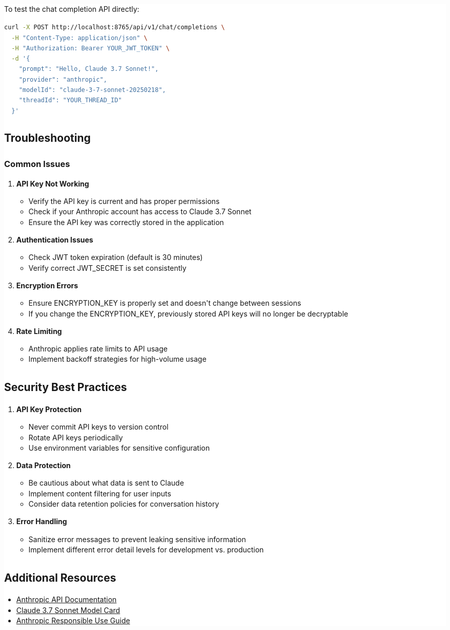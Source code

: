 To test the chat completion API directly:

```bash
curl -X POST http://localhost:8765/api/v1/chat/completions \
  -H "Content-Type: application/json" \
  -H "Authorization: Bearer YOUR_JWT_TOKEN" \
  -d '{
    "prompt": "Hello, Claude 3.7 Sonnet!",
    "provider": "anthropic",
    "modelId": "claude-3-7-sonnet-20250218",
    "threadId": "YOUR_THREAD_ID"
  }'
```

## Troubleshooting

### Common Issues

1. **API Key Not Working**
   - Verify the API key is current and has proper permissions
   - Check if your Anthropic account has access to Claude 3.7 Sonnet
   - Ensure the API key was correctly stored in the application

2. **Authentication Issues**
   - Check JWT token expiration (default is 30 minutes)
   - Verify correct JWT_SECRET is set consistently

3. **Encryption Errors**
   - Ensure ENCRYPTION_KEY is properly set and doesn't change between sessions
   - If you change the ENCRYPTION_KEY, previously stored API keys will no longer be decryptable

4. **Rate Limiting**
   - Anthropic applies rate limits to API usage
   - Implement backoff strategies for high-volume usage

## Security Best Practices

1. **API Key Protection**
   - Never commit API keys to version control
   - Rotate API keys periodically
   - Use environment variables for sensitive configuration

2. **Data Protection**
   - Be cautious about what data is sent to Claude
   - Implement content filtering for user inputs
   - Consider data retention policies for conversation history

3. **Error Handling**
   - Sanitize error messages to prevent leaking sensitive information
   - Implement different error detail levels for development vs. production

## Additional Resources

- [Anthropic API Documentation](https://docs.anthropic.com/claude/reference/getting-started-with-the-api)
- [Claude 3.7 Sonnet Model Card](https://www.anthropic.com/model-cards)
- [Anthropic Responsible Use Guide](https://www.anthropic.com/responsible-use)